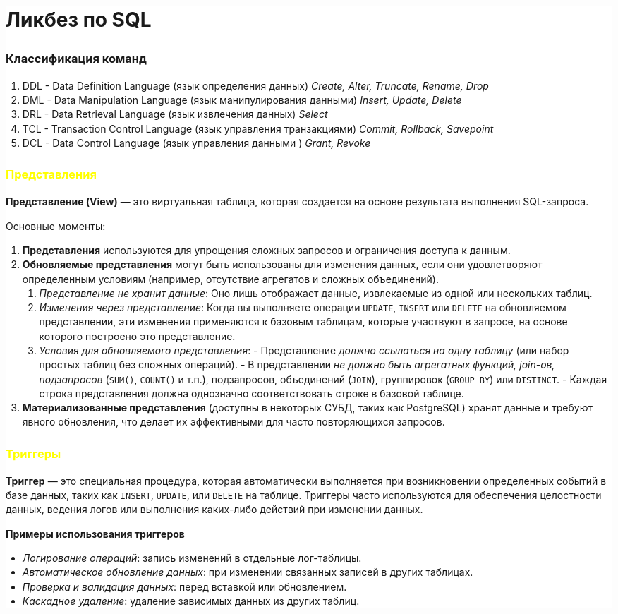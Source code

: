  

# Ликбез по SQL

### Классификация команд

1. DDL - Data Definition Language (язык определения данных)
	*Create, Alter, Truncate, Rename, Drop*
2. DML - Data Manipulation Language (язык манипулирования данными)
	*Insert, Update, Delete*
1. DRL - Data Retrieval Language (язык извлечения данных)
	*Select*
2. TCL - Transaction Control Language (язык управления транзакциями)
	*Commit, Rollback, Savepoint*
3. DCL - Data Control Language (язык управления данными )
	*Grant, Revoke*

### <font color="#ffff00">Представления</font>

**Представление (View)** — это виртуальная таблица, которая создается на основе результата выполнения SQL-запроса. 

Основные моменты:
1. **Представления** используются для упрощения сложных запросов и ограничения доступа к данным.
2. **Обновляемые представления** могут быть использованы для изменения данных, если они удовлетворяют определенным условиям (например, отсутствие агрегатов и сложных объединений).
	1. *Представление не хранит данные*: Оно лишь отображает данные, извлекаемые из одной или нескольких таблиц.
	2. *Изменения через представление*: Когда вы выполняете операции `UPDATE`, `INSERT` или `DELETE` на обновляемом представлении, эти изменения применяются к базовым таблицам, которые участвуют в запросе, на основе которого построено это представление.
	3. *Условия для обновляемого представления*:
		   - Представление *должно ссылаться на одну таблицу* (или набор простых таблиц без сложных операций).
		   - В представлении *не должно быть агрегатных функций, join-ов, подзапросов* (`SUM()`, `COUNT()` и т.п.), подзапросов, объединений (`JOIN`), группировок (`GROUP BY`) или `DISTINCT`.
		   - Каждая строка представления должна однозначно соответствовать строке в базовой таблице.
3. **Материализованные представления** (доступны в некоторых СУБД, таких как PostgreSQL) хранят данные и требуют явного обновления, что делает их эффективными для часто повторяющихся запросов.

### <font color="#ffff00">Триггеры</font>

**Триггер** — это специальная процедура, которая автоматически выполняется при возникновении определенных событий в базе данных, таких как `INSERT`, `UPDATE`, или `DELETE` на таблице. Триггеры часто используются для обеспечения целостности данных, ведения логов или выполнения каких-либо действий при изменении данных.

**Примеры использования триггеров**
- *Логирование операций*: запись изменений в отдельные лог-таблицы.
- *Автоматическое обновление данных*: при изменении связанных записей в других таблицах.
- *Проверка и валидация данных*: перед вставкой или обновлением.
- *Каскадное удаление*: удаление зависимых данных из других таблиц.

